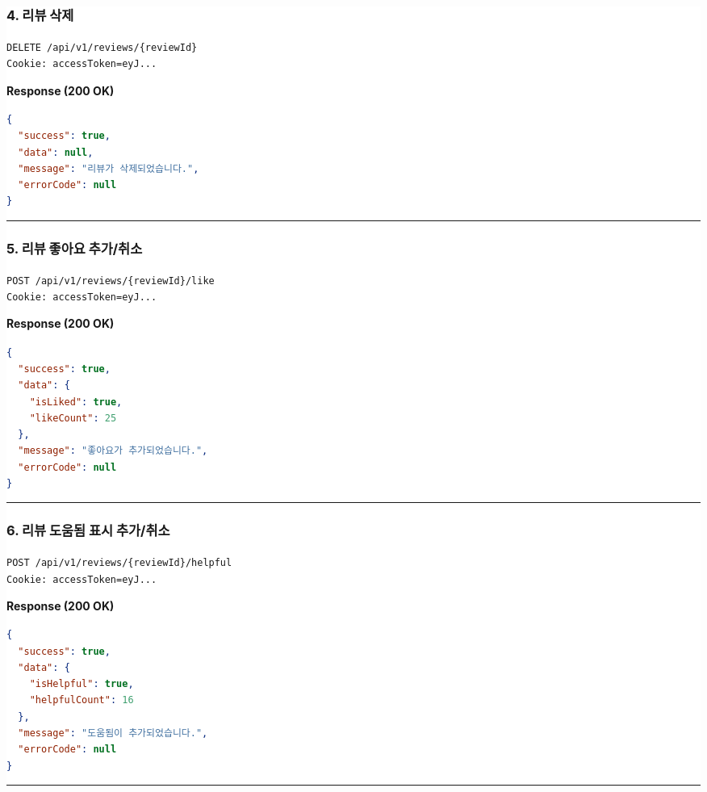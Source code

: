 
### 4. 리뷰 삭제

```http
DELETE /api/v1/reviews/{reviewId}
Cookie: accessToken=eyJ...
```

**Response (200 OK)**

```json
{
  "success": true,
  "data": null,
  "message": "리뷰가 삭제되었습니다.",
  "errorCode": null
}
```

---

### 5. 리뷰 좋아요 추가/취소

```http
POST /api/v1/reviews/{reviewId}/like
Cookie: accessToken=eyJ...
```

**Response (200 OK)**

```json
{
  "success": true,
  "data": {
    "isLiked": true,
    "likeCount": 25
  },
  "message": "좋아요가 추가되었습니다.",
  "errorCode": null
}
```

---

### 6. 리뷰 도움됨 표시 추가/취소

```http
POST /api/v1/reviews/{reviewId}/helpful
Cookie: accessToken=eyJ...
```

**Response (200 OK)**

```json
{
  "success": true,
  "data": {
    "isHelpful": true,
    "helpfulCount": 16
  },
  "message": "도움됨이 추가되었습니다.",
  "errorCode": null
}
```

---